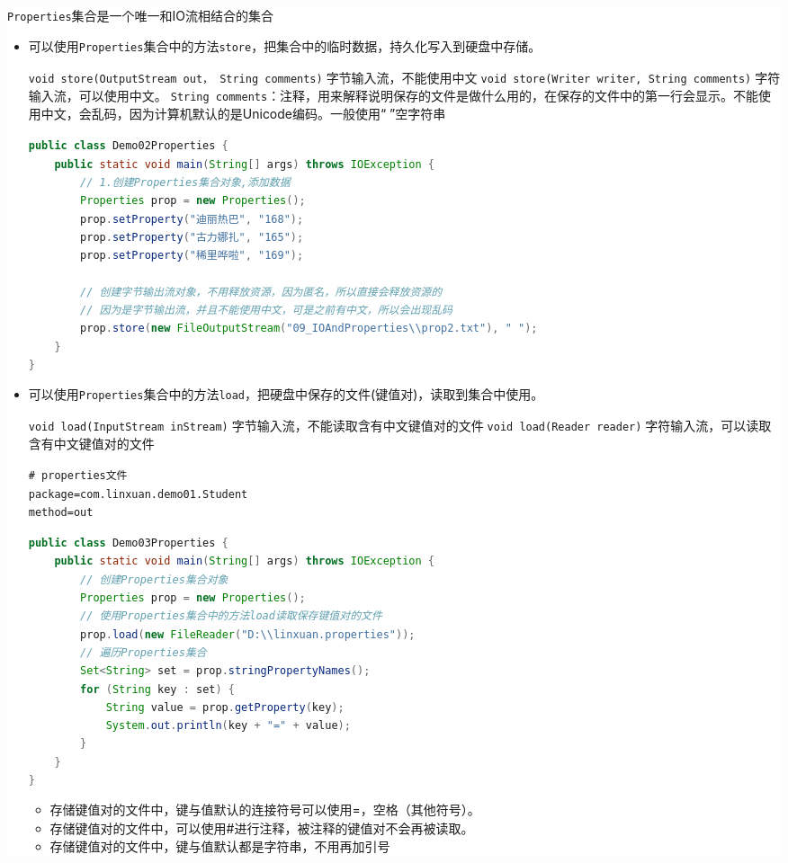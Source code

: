 `Properties`集合是一个唯一和IO流相结合的集合

* 可以使用`Properties`集合中的方法`store`，把集合中的临时数据，持久化写入到硬盘中存储。

  `void store(OutputStream out， String comments)` 字节输入流，不能使用中文
  `void store(Writer writer, String comments)` 字符输入流，可以使用中文。
  `String comments`：注释，用来解释说明保存的文件是做什么用的，在保存的文件中的第一行会显示。不能使用中文，会乱码，因为计算机默认的是Unicode编码。一般使用“ ”空字符串

  ```java
  public class Demo02Properties {
      public static void main(String[] args) throws IOException {
          // 1.创建Properties集合对象,添加数据
          Properties prop = new Properties();
          prop.setProperty("迪丽热巴", "168");
          prop.setProperty("古力娜扎", "165");
          prop.setProperty("稀里哗啦", "169");
  
          // 创建字节输出流对象，不用释放资源，因为匿名，所以直接会释放资源的
          // 因为是字节输出流，并且不能使用中文，可是之前有中文，所以会出现乱码
          prop.store(new FileOutputStream("09_IOAndProperties\\prop2.txt"), " ");
      }
  }
  ```

* 可以使用`Properties`集合中的方法`load`，把硬盘中保存的文件(键值对)，读取到集合中使用。

  `void load(InputStream inStream)` 字节输入流，不能读取含有中文键值对的文件
  `void load(Reader reader)` 字符输入流，可以读取含有中文键值对的文件

  ```properties
  # properties文件
  package=com.linxuan.demo01.Student
  method=out
  ```

  ```java
  public class Demo03Properties {
      public static void main(String[] args) throws IOException {
          // 创建Properties集合对象
          Properties prop = new Properties();
          // 使用Properties集合中的方法load读取保存键值对的文件
          prop.load(new FileReader("D:\\linxuan.properties"));
          // 遍历Properties集合
          Set<String> set = prop.stringPropertyNames();
          for (String key : set) {
              String value = prop.getProperty(key);
              System.out.println(key + "=" + value);
          }
      }
  }
  ```

  * 存储键值对的文件中，键与值默认的连接符号可以使用=，空格（其他符号）。
  * 存储键值对的文件中，可以使用#进行注释，被注释的键值对不会再被读取。
  * 存储键值对的文件中，键与值默认都是字符串，不用再加引号
